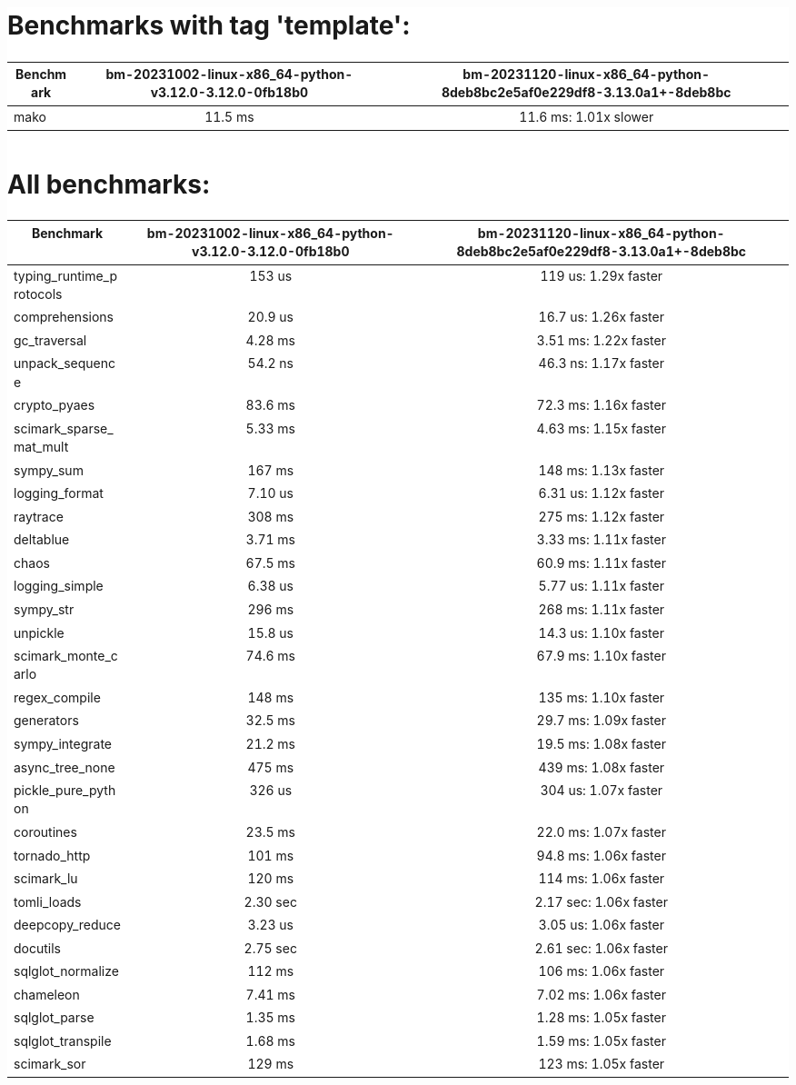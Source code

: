 Benchmarks with tag 'template':
===============================

| Benchmark | bm-20231002-linux-x86_64-python-v3.12.0-3.12.0-0fb18b0 | bm-20231120-linux-x86_64-python-8deb8bc2e5af0e229df8-3.13.0a1+-8deb8bc |
|-----------|:------------------------------------------------------:|:----------------------------------------------------------------------:|
| mako      | 11.5 ms                                                | 11.6 ms: 1.01x slower                                                  |

All benchmarks:
===============

| Benchmark                  | bm-20231002-linux-x86_64-python-v3.12.0-3.12.0-0fb18b0 | bm-20231120-linux-x86_64-python-8deb8bc2e5af0e229df8-3.13.0a1+-8deb8bc |
|----------------------------|:------------------------------------------------------:|:----------------------------------------------------------------------:|
| typing_runtime_protocols   | 153 us                                                 | 119 us: 1.29x faster                                                   |
| comprehensions             | 20.9 us                                                | 16.7 us: 1.26x faster                                                  |
| gc_traversal               | 4.28 ms                                                | 3.51 ms: 1.22x faster                                                  |
| unpack_sequence            | 54.2 ns                                                | 46.3 ns: 1.17x faster                                                  |
| crypto_pyaes               | 83.6 ms                                                | 72.3 ms: 1.16x faster                                                  |
| scimark_sparse_mat_mult    | 5.33 ms                                                | 4.63 ms: 1.15x faster                                                  |
| sympy_sum                  | 167 ms                                                 | 148 ms: 1.13x faster                                                   |
| logging_format             | 7.10 us                                                | 6.31 us: 1.12x faster                                                  |
| raytrace                   | 308 ms                                                 | 275 ms: 1.12x faster                                                   |
| deltablue                  | 3.71 ms                                                | 3.33 ms: 1.11x faster                                                  |
| chaos                      | 67.5 ms                                                | 60.9 ms: 1.11x faster                                                  |
| logging_simple             | 6.38 us                                                | 5.77 us: 1.11x faster                                                  |
| sympy_str                  | 296 ms                                                 | 268 ms: 1.11x faster                                                   |
| unpickle                   | 15.8 us                                                | 14.3 us: 1.10x faster                                                  |
| scimark_monte_carlo        | 74.6 ms                                                | 67.9 ms: 1.10x faster                                                  |
| regex_compile              | 148 ms                                                 | 135 ms: 1.10x faster                                                   |
| generators                 | 32.5 ms                                                | 29.7 ms: 1.09x faster                                                  |
| sympy_integrate            | 21.2 ms                                                | 19.5 ms: 1.08x faster                                                  |
| async_tree_none            | 475 ms                                                 | 439 ms: 1.08x faster                                                   |
| pickle_pure_python         | 326 us                                                 | 304 us: 1.07x faster                                                   |
| coroutines                 | 23.5 ms                                                | 22.0 ms: 1.07x faster                                                  |
| tornado_http               | 101 ms                                                 | 94.8 ms: 1.06x faster                                                  |
| scimark_lu                 | 120 ms                                                 | 114 ms: 1.06x faster                                                   |
| tomli_loads                | 2.30 sec                                               | 2.17 sec: 1.06x faster                                                 |
| deepcopy_reduce            | 3.23 us                                                | 3.05 us: 1.06x faster                                                  |
| docutils                   | 2.75 sec                                               | 2.61 sec: 1.06x faster                                                 |
| sqlglot_normalize          | 112 ms                                                 | 106 ms: 1.06x faster                                                   |
| chameleon                  | 7.41 ms                                                | 7.02 ms: 1.06x faster                                                  |
| sqlglot_parse              | 1.35 ms                                                | 1.28 ms: 1.05x faster                                                  |
| sqlglot_transpile          | 1.68 ms                                                | 1.59 ms: 1.05x faster                                                  |
| scimark_sor                | 129 ms                                                 | 123 ms: 1.05x faster                                                   |